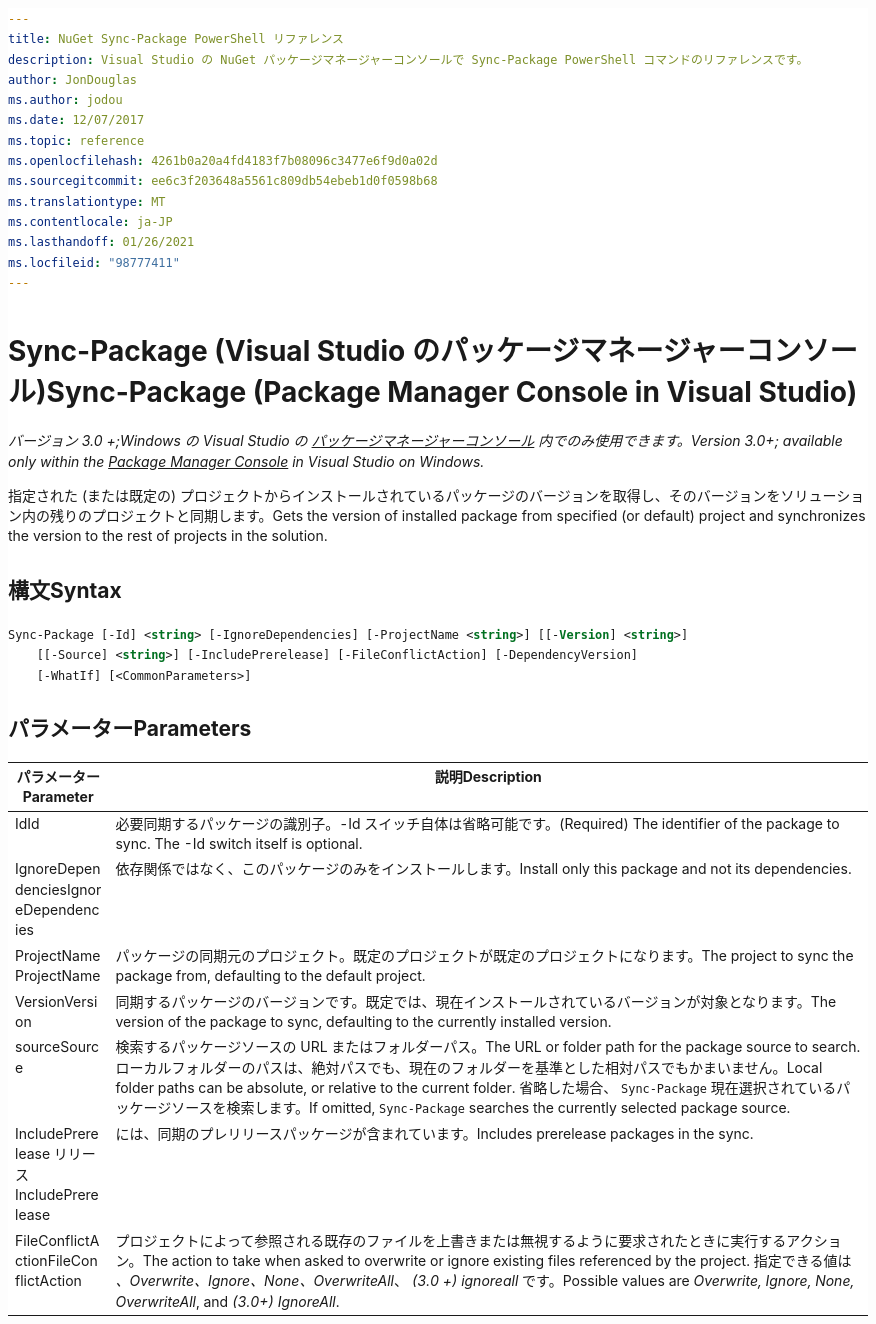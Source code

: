 ```yaml
---
title: NuGet Sync-Package PowerShell リファレンス
description: Visual Studio の NuGet パッケージマネージャーコンソールで Sync-Package PowerShell コマンドのリファレンスです。
author: JonDouglas
ms.author: jodou
ms.date: 12/07/2017
ms.topic: reference
ms.openlocfilehash: 4261b0a20a4fd4183f7b08096c3477e6f9d0a02d
ms.sourcegitcommit: ee6c3f203648a5561c809db54ebeb1d0f0598b68
ms.translationtype: MT
ms.contentlocale: ja-JP
ms.lasthandoff: 01/26/2021
ms.locfileid: "98777411"
---
```

# <a name="sync-package-package-manager-console-in-visual-studio"></a><span data-ttu-id="e4cbc-103">Sync-Package (Visual Studio のパッケージマネージャーコンソール)</span><span class="sxs-lookup"><span data-stu-id="e4cbc-103">Sync-Package (Package Manager Console in Visual Studio)</span></span>

<span data-ttu-id="e4cbc-104">*バージョン 3.0 +;Windows の Visual Studio の [パッケージマネージャーコンソール](../../consume-packages/install-use-packages-powershell.md) 内でのみ使用できます。*</span><span class="sxs-lookup"><span data-stu-id="e4cbc-104">*Version 3.0+; available only within the [Package Manager Console](../../consume-packages/install-use-packages-powershell.md) in Visual Studio on Windows.*</span></span>

<span data-ttu-id="e4cbc-105">指定された (または既定の) プロジェクトからインストールされているパッケージのバージョンを取得し、そのバージョンをソリューション内の残りのプロジェクトと同期します。</span><span class="sxs-lookup"><span data-stu-id="e4cbc-105">Gets the version of installed package from specified (or default) project and synchronizes the version to the rest of projects in the solution.</span></span>

## <a name="syntax"></a><span data-ttu-id="e4cbc-106">構文</span><span class="sxs-lookup"><span data-stu-id="e4cbc-106">Syntax</span></span>

```ps
Sync-Package [-Id] <string> [-IgnoreDependencies] [-ProjectName <string>] [[-Version] <string>]
    [[-Source] <string>] [-IncludePrerelease] [-FileConflictAction] [-DependencyVersion]
    [-WhatIf] [<CommonParameters>]
```

## <a name="parameters"></a><span data-ttu-id="e4cbc-107">パラメーター</span><span class="sxs-lookup"><span data-stu-id="e4cbc-107">Parameters</span></span>

| <span data-ttu-id="e4cbc-108">パラメーター</span><span class="sxs-lookup"><span data-stu-id="e4cbc-108">Parameter</span></span> | <span data-ttu-id="e4cbc-109">説明</span><span class="sxs-lookup"><span data-stu-id="e4cbc-109">Description</span></span> |
| --- | --- |
| <span data-ttu-id="e4cbc-110">Id</span><span class="sxs-lookup"><span data-stu-id="e4cbc-110">Id</span></span> | <span data-ttu-id="e4cbc-111">必要同期するパッケージの識別子。-Id スイッチ自体は省略可能です。</span><span class="sxs-lookup"><span data-stu-id="e4cbc-111">(Required) The identifier of the package to sync. The -Id switch itself is optional.</span></span> |
| <span data-ttu-id="e4cbc-112">IgnoreDependencies</span><span class="sxs-lookup"><span data-stu-id="e4cbc-112">IgnoreDependencies</span></span> | <span data-ttu-id="e4cbc-113">依存関係ではなく、このパッケージのみをインストールします。</span><span class="sxs-lookup"><span data-stu-id="e4cbc-113">Install only this package and not its dependencies.</span></span> |
| <span data-ttu-id="e4cbc-114">ProjectName</span><span class="sxs-lookup"><span data-stu-id="e4cbc-114">ProjectName</span></span> | <span data-ttu-id="e4cbc-115">パッケージの同期元のプロジェクト。既定のプロジェクトが既定のプロジェクトになります。</span><span class="sxs-lookup"><span data-stu-id="e4cbc-115">The project to sync the package from, defaulting to the default  project.</span></span> |
| <span data-ttu-id="e4cbc-116">Version</span><span class="sxs-lookup"><span data-stu-id="e4cbc-116">Version</span></span> | <span data-ttu-id="e4cbc-117">同期するパッケージのバージョンです。既定では、現在インストールされているバージョンが対象となります。</span><span class="sxs-lookup"><span data-stu-id="e4cbc-117">The version of the package to sync, defaulting to the currently installed version.</span></span> |
| <span data-ttu-id="e4cbc-118">source</span><span class="sxs-lookup"><span data-stu-id="e4cbc-118">Source</span></span> | <span data-ttu-id="e4cbc-119">検索するパッケージソースの URL またはフォルダーパス。</span><span class="sxs-lookup"><span data-stu-id="e4cbc-119">The URL or folder path for the package source to search.</span></span> <span data-ttu-id="e4cbc-120">ローカルフォルダーのパスは、絶対パスでも、現在のフォルダーを基準とした相対パスでもかまいません。</span><span class="sxs-lookup"><span data-stu-id="e4cbc-120">Local folder paths can be absolute, or relative to the current folder.</span></span> <span data-ttu-id="e4cbc-121">省略した場合、 `Sync-Package` 現在選択されているパッケージソースを検索します。</span><span class="sxs-lookup"><span data-stu-id="e4cbc-121">If omitted, `Sync-Package` searches the currently selected package source.</span></span> |
| <span data-ttu-id="e4cbc-122">IncludePrerelease リリース</span><span class="sxs-lookup"><span data-stu-id="e4cbc-122">IncludePrerelease</span></span> | <span data-ttu-id="e4cbc-123">には、同期のプレリリースパッケージが含まれています。</span><span class="sxs-lookup"><span data-stu-id="e4cbc-123">Includes prerelease packages in the sync.</span></span> |
| <span data-ttu-id="e4cbc-124">FileConflictAction</span><span class="sxs-lookup"><span data-stu-id="e4cbc-124">FileConflictAction</span></span> | <span data-ttu-id="e4cbc-125">プロジェクトによって参照される既存のファイルを上書きまたは無視するように要求されたときに実行するアクション。</span><span class="sxs-lookup"><span data-stu-id="e4cbc-125">The action to take when asked to overwrite or ignore existing files referenced by the project.</span></span> <span data-ttu-id="e4cbc-126">指定できる値は *、Overwrite、Ignore、None、OverwriteAll*、 *(3.0 +)* *ignoreall* です。</span><span class="sxs-lookup"><span data-stu-id="e4cbc-126">Possible values are *Overwrite, Ignore, None, OverwriteAll*, and *(3.0+)* *IgnoreAll*.</span></span> |